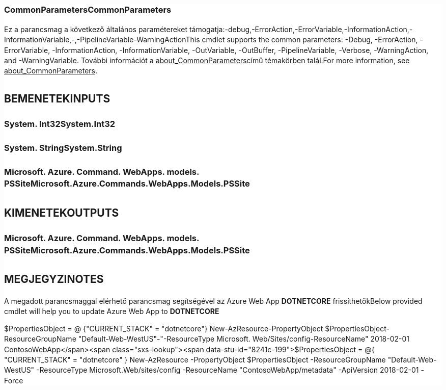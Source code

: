 ### <span data-ttu-id="8241c-188">CommonParameters</span><span class="sxs-lookup"><span data-stu-id="8241c-188">CommonParameters</span></span>
<span data-ttu-id="8241c-189">Ez a parancsmag a következő általános paramétereket támogatja:-debug,-ErrorAction,-ErrorVariable,-InformationAction,-InformationVariable,-,-PipelineVariable-WarningAction</span><span class="sxs-lookup"><span data-stu-id="8241c-189">This cmdlet supports the common parameters: -Debug, -ErrorAction, -ErrorVariable, -InformationAction, -InformationVariable, -OutVariable, -OutBuffer, -PipelineVariable, -Verbose, -WarningAction, and -WarningVariable.</span></span> <span data-ttu-id="8241c-190">További információt a [about_CommonParameters](http://go.microsoft.com/fwlink/?LinkID=113216)című témakörben talál.</span><span class="sxs-lookup"><span data-stu-id="8241c-190">For more information, see [about_CommonParameters](http://go.microsoft.com/fwlink/?LinkID=113216).</span></span>

## <span data-ttu-id="8241c-191">BEMENETEK</span><span class="sxs-lookup"><span data-stu-id="8241c-191">INPUTS</span></span>

### <span data-ttu-id="8241c-192">System. Int32</span><span class="sxs-lookup"><span data-stu-id="8241c-192">System.Int32</span></span>

### <span data-ttu-id="8241c-193">System. String</span><span class="sxs-lookup"><span data-stu-id="8241c-193">System.String</span></span>

### <span data-ttu-id="8241c-194">Microsoft. Azure. Command. WebApps. models. PSSite</span><span class="sxs-lookup"><span data-stu-id="8241c-194">Microsoft.Azure.Commands.WebApps.Models.PSSite</span></span>

## <span data-ttu-id="8241c-195">KIMENETEK</span><span class="sxs-lookup"><span data-stu-id="8241c-195">OUTPUTS</span></span>

### <span data-ttu-id="8241c-196">Microsoft. Azure. Command. WebApps. models. PSSite</span><span class="sxs-lookup"><span data-stu-id="8241c-196">Microsoft.Azure.Commands.WebApps.Models.PSSite</span></span>

## <span data-ttu-id="8241c-197">MEGJEGYZI</span><span class="sxs-lookup"><span data-stu-id="8241c-197">NOTES</span></span>
<span data-ttu-id="8241c-198">A megadott parancsmaggal elérhető parancsmag segítségével az Azure Web App **DOTNETCORE** frissíthetők</span><span class="sxs-lookup"><span data-stu-id="8241c-198">Below provided cmdlet will help you to update Azure Web App to **DOTNETCORE**</span></span>

<span data-ttu-id="8241c-199">$PropertiesObject = @ {"CURRENT_STACK" = "dotnetcore"} New-AzResource-PropertyObject $PropertiesObject-ResourceGroupName "Default-Web-WestUS"-"-ResourceType Microsoft. Web/Sites/config-ResourceName" 2018-02-01 ContosoWebApp</span><span class="sxs-lookup"><span data-stu-id="8241c-199">$PropertiesObject = @{ "CURRENT_STACK" =  "dotnetcore" } New-AzResource -PropertyObject $PropertiesObject -ResourceGroupName "Default-Web-WestUS" -ResourceType Microsoft.Web/sites/config -ResourceName "ContosoWebApp/metadata" -ApiVersion 2018-02-01 -Force</span></span>
